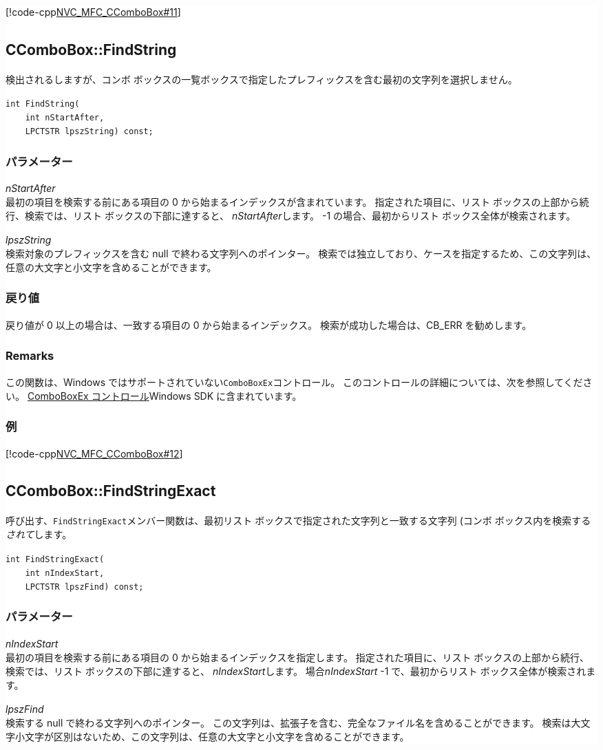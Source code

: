 [!code-cpp[NVC_MFC_CComboBox#11](../../mfc/reference/codesnippet/cpp/ccombobox-class_11.cpp)]

##  <a name="findstring"></a>  CComboBox::FindString

検出されるしますが、コンボ ボックスの一覧ボックスで指定したプレフィックスを含む最初の文字列を選択しません。

```
int FindString(
    int nStartAfter,
    LPCTSTR lpszString) const;
```

### <a name="parameters"></a>パラメーター

*nStartAfter*<br/>
最初の項目を検索する前にある項目の 0 から始まるインデックスが含まれています。 指定された項目に、リスト ボックスの上部から続行、検索では、リスト ボックスの下部に達すると、 *nStartAfter*します。 -1 の場合、最初からリスト ボックス全体が検索されます。

*lpszString*<br/>
検索対象のプレフィックスを含む null で終わる文字列へのポインター。 検索では独立しており、ケースを指定するため、この文字列は、任意の大文字と小文字を含めることができます。

### <a name="return-value"></a>戻り値

戻り値が 0 以上の場合は、一致する項目の 0 から始まるインデックス。 検索が成功した場合は、CB_ERR を勧めします。

### <a name="remarks"></a>Remarks

この関数は、Windows ではサポートされていない`ComboBoxEx`コントロール。 このコントロールの詳細については、次を参照してください。 [ComboBoxEx コントロール](/windows/desktop/Controls/comboboxex-controls)Windows SDK に含まれています。

### <a name="example"></a>例

[!code-cpp[NVC_MFC_CComboBox#12](../../mfc/reference/codesnippet/cpp/ccombobox-class_12.cpp)]

##  <a name="findstringexact"></a>  CComboBox::FindStringExact

呼び出す、`FindStringExact`メンバー関数は、最初リスト ボックスで指定された文字列と一致する文字列 (コンボ ボックス内を検索する*されて*します。

```
int FindStringExact(
    int nIndexStart,
    LPCTSTR lpszFind) const;
```

### <a name="parameters"></a>パラメーター

*nIndexStart*<br/>
最初の項目を検索する前にある項目の 0 から始まるインデックスを指定します。 指定された項目に、リスト ボックスの上部から続行、検索では、リスト ボックスの下部に達すると、 *nIndexStart*します。 場合*nIndexStart* -1 で、最初からリスト ボックス全体が検索されます。

*lpszFind*<br/>
検索する null で終わる文字列へのポインター。 この文字列は、拡張子を含む、完全なファイル名を含めることができます。 検索は大文字小文字が区別はないため、この文字列は、任意の大文字と小文字を含めることができます。
